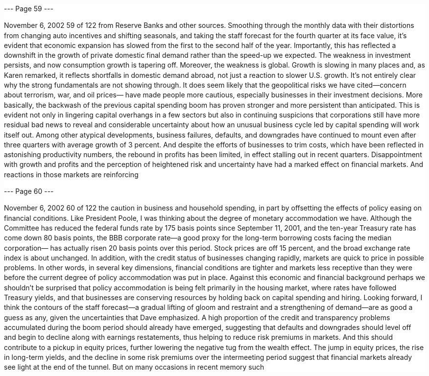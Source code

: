 --- Page 59 ---

November 6, 2002 59 of 122
from Reserve Banks and other sources. Smoothing through the monthly data with their
distortions from changing auto incentives and shifting seasonals, and taking the staff forecast for
the fourth quarter at its face value, it’s evident that economic expansion has slowed from the first
to the second half of the year. Importantly, this has reflected a downshift in the growth of private
domestic final demand rather than the speed-up we expected. The weakness in investment
persists, and now consumption growth is tapering off. Moreover, the weakness is global.
Growth is slowing in many places and, as Karen remarked, it reflects shortfalls in domestic
demand abroad, not just a reaction to slower U.S. growth.
It’s not entirely clear why the strong fundamentals are not showing through. It does seem
likely that the geopolitical risks we have cited—concern about terrorism, war, and oil prices—
have made people more cautious, especially businesses in their investment decisions. More
basically, the backwash of the previous capital spending boom has proven stronger and more
persistent than anticipated. This is evident not only in lingering capital overhangs in a few
sectors but also in continuing suspicions that corporations still have more residual bad news to
reveal and considerable uncertainty about how an unusual business cycle led by capital spending
will work itself out.
Among other atypical developments, business failures, defaults, and downgrades have
continued to mount even after three quarters with average growth of 3 percent. And despite the
efforts of businesses to trim costs, which have been reflected in astonishing productivity
numbers, the rebound in profits has been limited, in effect stalling out in recent quarters.
Disappointment with growth and profits and the perception of heightened risk and uncertainty
have had a marked effect on financial markets. And reactions in those markets are reinforcing

--- Page 60 ---

November 6, 2002 60 of 122
the caution in business and household spending, in part by offsetting the effects of policy easing
on financial conditions.
Like President Poole, I was thinking about the degree of monetary accommodation we
have. Although the Committee has reduced the federal funds rate by 175 basis points since
September 11, 2001, and the ten-year Treasury rate has come down 80 basis points, the BBB
corporate rate—a good proxy for the long-term borrowing costs facing the median corporation—
has actually risen 20 basis points over this period. Stock prices are off 15 percent, and the broad
exchange rate index is about unchanged. In addition, with the credit status of businesses
changing rapidly, markets are quick to price in possible problems. In other words, in several key
dimensions, financial conditions are tighter and markets less receptive than they were before the
current degree of policy accommodation was put in place. Against this economic and financial
background perhaps we shouldn’t be surprised that policy accommodation is being felt primarily
in the housing market, where rates have followed Treasury yields, and that businesses are
conserving resources by holding back on capital spending and hiring.
Looking forward, I think the contours of the staff forecast—a gradual lifting of gloom
and restraint and a strengthening of demand—are as good a guess as any, given the uncertainties
that Dave emphasized. A high proportion of the credit and transparency problems accumulated
during the boom period should already have emerged, suggesting that defaults and downgrades
should level off and begin to decline along with earnings restatements, thus helping to reduce
risk premiums in markets. And this should contribute to a pickup in equity prices, further
lowering the negative tug from the wealth effect. The jump in equity prices, the rise in long-term
yields, and the decline in some risk premiums over the intermeeting period suggest that financial
markets already see light at the end of the tunnel. But on many occasions in recent memory such
